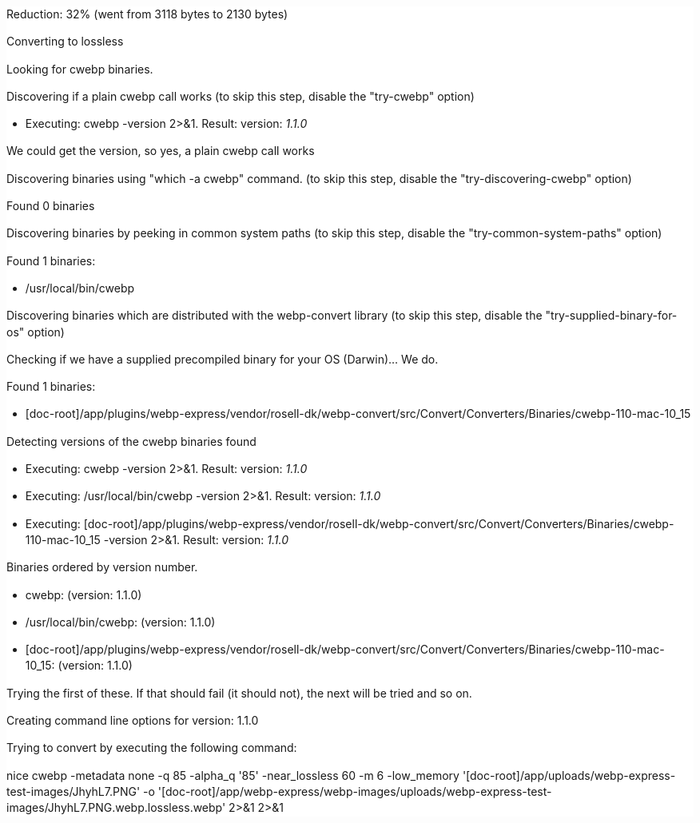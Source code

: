 Reduction: 32% (went from 3118 bytes to 2130 bytes)


Converting to lossless

Looking for cwebp binaries.

Discovering if a plain cwebp call works (to skip this step, disable the "try-cwebp" option)

- Executing: cwebp -version 2>&1. Result: version: *1.1.0*

We could get the version, so yes, a plain cwebp call works

Discovering binaries using "which -a cwebp" command. (to skip this step, disable the "try-discovering-cwebp" option)

Found 0 binaries

Discovering binaries by peeking in common system paths (to skip this step, disable the "try-common-system-paths" option)

Found 1 binaries: 

- /usr/local/bin/cwebp

Discovering binaries which are distributed with the webp-convert library (to skip this step, disable the "try-supplied-binary-for-os" option)

Checking if we have a supplied precompiled binary for your OS (Darwin)... We do.

Found 1 binaries: 

- [doc-root]/app/plugins/webp-express/vendor/rosell-dk/webp-convert/src/Convert/Converters/Binaries/cwebp-110-mac-10_15

Detecting versions of the cwebp binaries found

- Executing: cwebp -version 2>&1. Result: version: *1.1.0*

- Executing: /usr/local/bin/cwebp -version 2>&1. Result: version: *1.1.0*

- Executing: [doc-root]/app/plugins/webp-express/vendor/rosell-dk/webp-convert/src/Convert/Converters/Binaries/cwebp-110-mac-10_15 -version 2>&1. Result: version: *1.1.0*

Binaries ordered by version number.

- cwebp: (version: 1.1.0)

- /usr/local/bin/cwebp: (version: 1.1.0)

- [doc-root]/app/plugins/webp-express/vendor/rosell-dk/webp-convert/src/Convert/Converters/Binaries/cwebp-110-mac-10_15: (version: 1.1.0)

Trying the first of these. If that should fail (it should not), the next will be tried and so on.

Creating command line options for version: 1.1.0

Trying to convert by executing the following command:

nice cwebp -metadata none -q 85 -alpha_q '85' -near_lossless 60 -m 6 -low_memory '[doc-root]/app/uploads/webp-express-test-images/JhyhL7.PNG' -o '[doc-root]/app/webp-express/webp-images/uploads/webp-express-test-images/JhyhL7.PNG.webp.lossless.webp' 2>&1 2>&1


